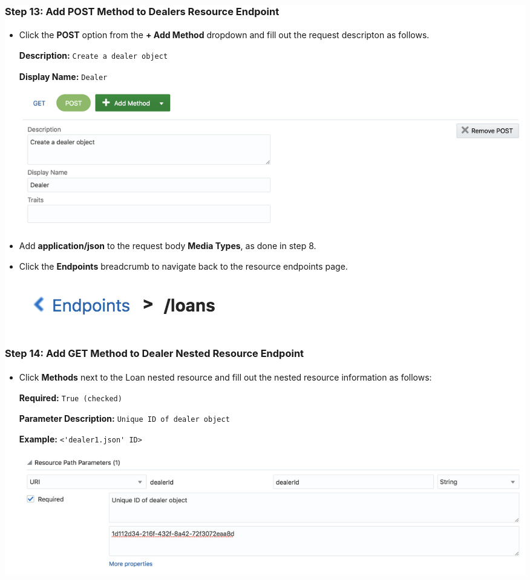 ### **Step 13**: Add POST Method to Dealers Resource Endpoint

- Click the **POST** option from the **+ Add Method** dropdown and fill out the request descripton as follows.

  **Description:** `Create a dealer object`

  **Display Name:** `Dealer`

  ![](images/300/300-19.png)

- Add **application/json** to the request body **Media Types**, as done in step 8.

- Click the **Endpoints** breadcrumb to navigate back to the resource endpoints page.

  ![breadcrumb](images/300/300-13-endpoints.png)

### **Step 14**: Add GET Method to Dealer Nested Resource Endpoint

- Click **Methods** next to the Loan nested resource and fill out the nested resource information as follows:

  **Required:** `True (checked)`

  **Parameter Description:** `Unique ID of dealer object`

  **Example:** `<'dealer1.json' ID>`

  ![](images/300/300-20.png)
